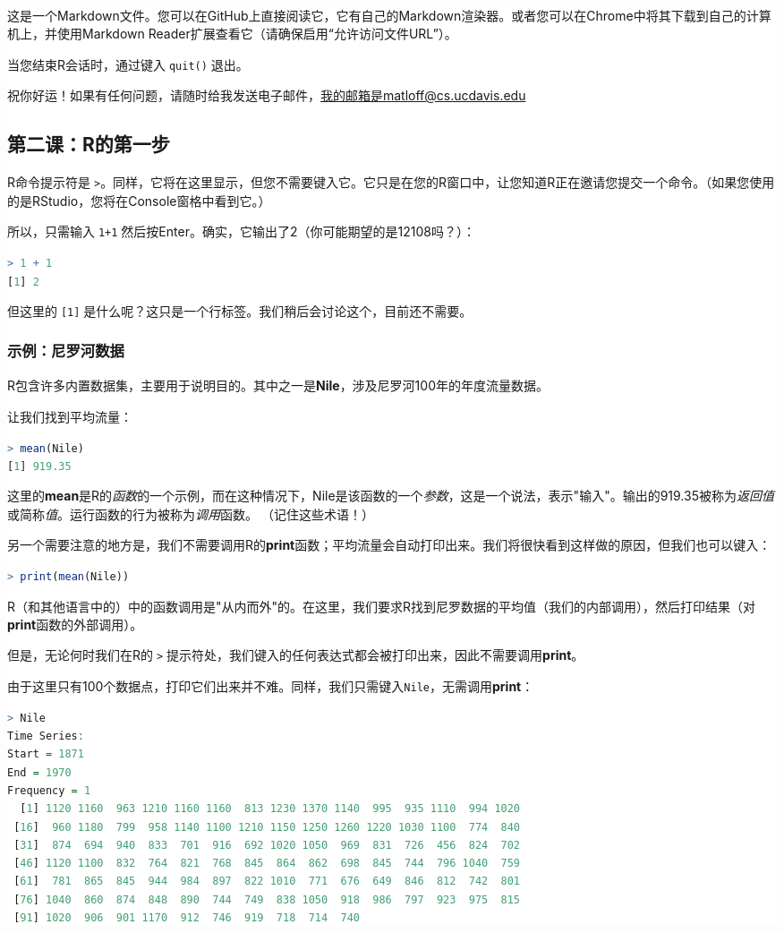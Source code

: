 这是一个Markdown文件。您可以在GitHub上直接阅读它，它有自己的Markdown渲染器。或者您可以在Chrome中将其下载到自己的计算机上，并使用Markdown Reader扩展查看它（请确保启用“允许访问文件URL”）。

当您结束R会话时，通过键入 `quit()` 退出。

祝你好运！如果有任何问题，请随时给我发送电子邮件，我的邮箱是matloff@cs.ucdavis.edu

## <a name="firstr"> </a> 第二课：R的第一步

R命令提示符是 `>`。同样，它将在这里显示，但您不需要键入它。它只是在您的R窗口中，让您知道R正在邀请您提交一个命令。（如果您使用的是RStudio，您将在Console窗格中看到它。）

所以，只需输入 `1+1` 然后按Enter。确实，它输出了2（你可能期望的是12108吗？）：

```r
> 1 + 1
[1] 2
```

但这里的 `[1]` 是什么呢？这只是一个行标签。我们稍后会讨论这个，目前还不需要。

### 示例：尼罗河数据

R包含许多内置数据集，主要用于说明目的。其中之一是**Nile**，涉及尼罗河100年的年度流量数据。

让我们找到平均流量：

```r
> mean(Nile)
[1] 919.35
```

这里的**mean**是R的*函数*的一个示例，而在这种情况下，Nile是该函数的一个*参数*，这是一个说法，表示"输入"。输出的919.35被称为*返回值*或简称*值*。运行函数的行为被称为*调用*函数。 （记住这些术语！）

另一个需要注意的地方是，我们不需要调用R的**print**函数；平均流量会自动打印出来。我们将很快看到这样做的原因，但我们也可以键入：

```r
> print(mean(Nile))
```

R（和其他语言中的）中的函数调用是"从内而外"的。在这里，我们要求R找到尼罗数据的平均值（我们的内部调用），然后打印结果（对**print**函数的外部调用）。

但是，无论何时我们在R的 `>` 提示符处，我们键入的任何表达式都会被打印出来，因此不需要调用**print**。

由于这里只有100个数据点，打印它们出来并不难。同样，我们只需键入`Nile`，无需调用**print**：



``` r
> Nile
Time Series:
Start = 1871 
End = 1970 
Frequency = 1 
  [1] 1120 1160  963 1210 1160 1160  813 1230 1370 1140  995  935 1110  994 1020
 [16]  960 1180  799  958 1140 1100 1210 1150 1250 1260 1220 1030 1100  774  840
 [31]  874  694  940  833  701  916  692 1020 1050  969  831  726  456  824  702
 [46] 1120 1100  832  764  821  768  845  864  862  698  845  744  796 1040  759
 [61]  781  865  845  944  984  897  822 1010  771  676  649  846  812  742  801
 [76] 1040  860  874  848  890  744  749  838 1050  918  986  797  923  975  815
 [91] 1020  906  901 1170  912  746  919  718  714  740
```
